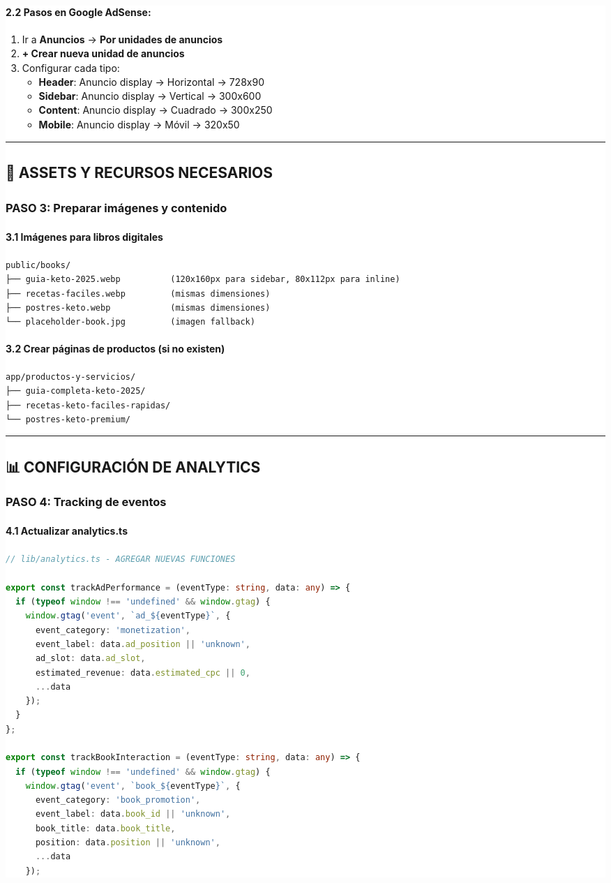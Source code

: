 #### 2.2 Pasos en Google AdSense:
1. Ir a **Anuncios** → **Por unidades de anuncios**
2. **+ Crear nueva unidad de anuncios**
3. Configurar cada tipo:
   - **Header**: Anuncio display → Horizontal → 728x90
   - **Sidebar**: Anuncio display → Vertical → 300x600  
   - **Content**: Anuncio display → Cuadrado → 300x250
   - **Mobile**: Anuncio display → Móvil → 320x50

---

## 🎨 ASSETS Y RECURSOS NECESARIOS

### **PASO 3: Preparar imágenes y contenido**

#### 3.1 Imágenes para libros digitales
```
public/books/
├── guia-keto-2025.webp          (120x160px para sidebar, 80x112px para inline)
├── recetas-faciles.webp         (mismas dimensiones)
├── postres-keto.webp            (mismas dimensiones)
└── placeholder-book.jpg         (imagen fallback)
```

#### 3.2 Crear páginas de productos (si no existen)
```
app/productos-y-servicios/
├── guia-completa-keto-2025/
├── recetas-keto-faciles-rapidas/
└── postres-keto-premium/
```

---

## 📊 CONFIGURACIÓN DE ANALYTICS

### **PASO 4: Tracking de eventos**

#### 4.1 Actualizar analytics.ts
```typescript
// lib/analytics.ts - AGREGAR NUEVAS FUNCIONES

export const trackAdPerformance = (eventType: string, data: any) => {
  if (typeof window !== 'undefined' && window.gtag) {
    window.gtag('event', `ad_${eventType}`, {
      event_category: 'monetization',
      event_label: data.ad_position || 'unknown',
      ad_slot: data.ad_slot,
      estimated_revenue: data.estimated_cpc || 0,
      ...data
    });
  }
};

export const trackBookInteraction = (eventType: string, data: any) => {
  if (typeof window !== 'undefined' && window.gtag) {
    window.gtag('event', `book_${eventType}`, {
      event_category: 'book_promotion',
      event_label: data.book_id || 'unknown',
      book_title: data.book_title,
      position: data.position || 'unknown',
      ...data
    });
```